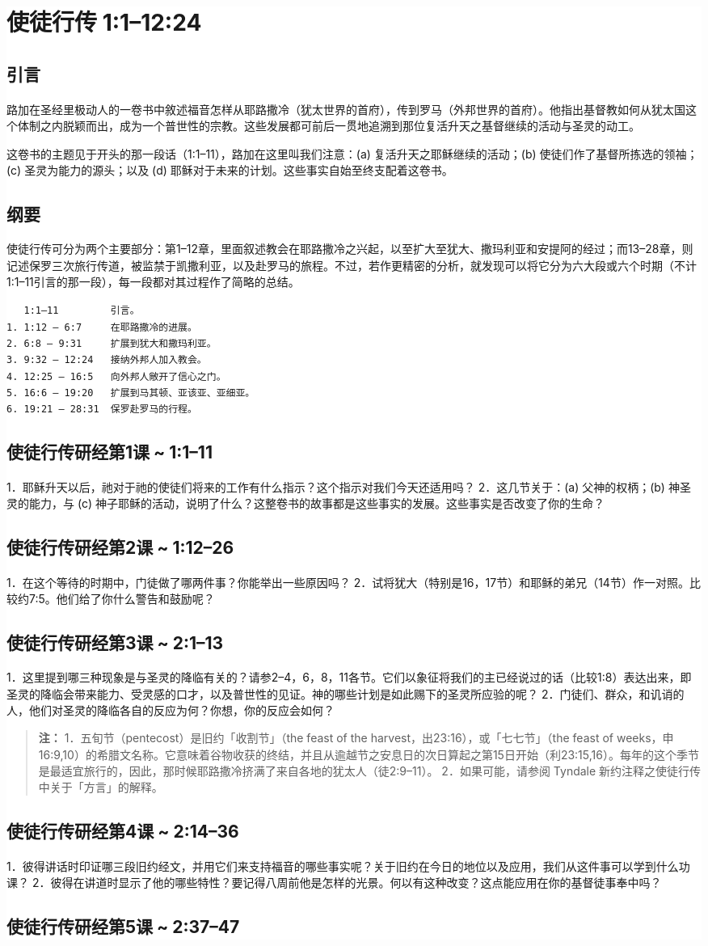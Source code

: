 # 使徒行传 1:1–12:24

## 引言

路加在圣经里极动人的一卷书中敘述福音怎样从耶路撒冷（犹太世界的首府），传到罗马（外邦世界的首府）。他指出基督教如何从犹太国这个体制之内脱颖而出，成为一个普世性的宗教。这些发展都可前后一贯地追溯到那位复活升天之基督继续的活动与圣灵的动工。

这卷书的主题见于开头的那一段话（1:1–11），路加在这里叫我们注意：(a) 复活升天之耶稣继续的活动；(b) 使徒们作了基督所拣选的领袖；(c) 圣灵为能力的源头；以及 (d) 耶稣对于未来的计划。这些事实自始至终支配着这卷书。

## 纲要

使徒行传可分为两个主要部分：第1–12章，里面叙述教会在耶路撒冷之兴起，以至扩大至犹大、撒玛利亚和安提阿的经过；而13–28章，则记述保罗三次旅行传道，被监禁于凯撒利亚，以及赴罗马的旅程。不过，若作更精密的分析，就发现可以将它分为六大段或六个时期（不计1:1–11引言的那一段），每一段都对其过程作了简略的总结。

	   1:1–11         引言。
	1. 1:12 – 6:7     在耶路撒冷的进展。
	2. 6:8 – 9:31     扩展到犹大和撒玛利亚。
	3. 9:32 – 12:24   接纳外邦人加入教会。
	4. 12:25 – 16:5   向外邦人敞开了信心之门。
	5. 16:6 – 19:20   扩展到马其顿、亚该亚、亚细亚。
	6. 19:21 – 28:31  保罗赴罗马的行程。

## 使徒行传研经第1课 ~ 1:1–11

1．耶稣升天以后，祂对于祂的使徒们将来的工作有什么指示？这个指示对我们今天还适用吗？
2．这几节关于：(a) 父神的权柄；(b) 神圣灵的能力，与 (c) 神子耶稣的活动，说明了什么？这整卷书的故事都是这些事实的发展。这些事实是否改变了你的生命？

## 使徒行传研经第2课 ~ 1:12–26

1．在这个等待的时期中，门徒做了哪两件事？你能举出一些原因吗？
2．试将犹大（特别是16，17节）和耶稣的弟兄（14节）作一对照。比较约7:5。他们给了你什么警告和鼓励呢？

## 使徒行传研经第3课 ~ 2:1–13

1．这里提到哪三种现象是与圣灵的降临有关的？请参2–4，6，8，11各节。它们以象征将我们的主已经说过的话（比较1:8）表达出来，即圣灵的降临会带来能力、受灵感的口才，以及普世性的见证。神的哪些计划是如此赐下的圣灵所应验的呢？
2．门徒们、群众，和讥诮的人，他们对圣灵的降临各自的反应为何？你想，你的反应会如何？

> **注：**
> 1．五旬节（pentecost）是旧约「收割节」（the feast of the harvest，出23:16），或「七七节」（the feast of weeks，申16:9,10）的希腊文名称。它意味着谷物收获的终结，并且从逾越节之安息日的次日算起之第15日开始（利23:15,16）。每年的这个季节是最适宜旅行的，因此，那时候耶路撒冷挤满了来自各地的犹太人（徒2:9–11）。
> 2．如果可能，请参阅 Tyndale 新约注释之使徒行传中关于「方言」的解释。

## 使徒行传研经第4课 ~ 2:14–36

1．彼得讲话时印证哪三段旧约经文，并用它们来支持福音的哪些事实呢？关于旧约在今日的地位以及应用，我们从这件事可以学到什么功课？
2．彼得在讲道时显示了他的哪些特性？要记得八周前他是怎样的光景。何以有这种改变？这点能应用在你的基督徒事奉中吗？

## 使徒行传研经第5课 ~ 2:37–47
